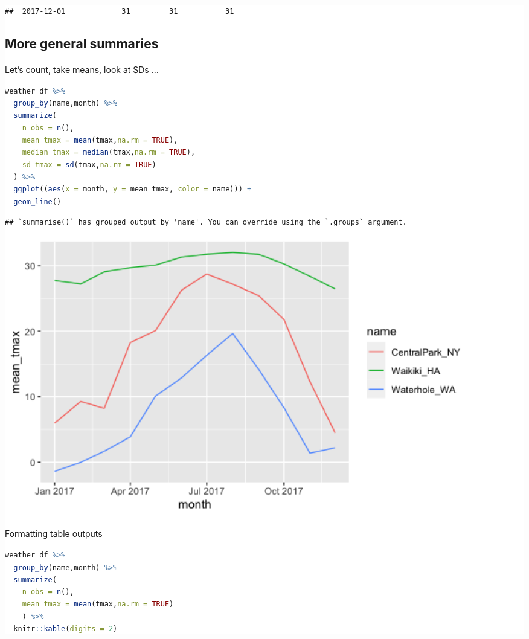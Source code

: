     ##  2017-12-01             31         31           31

## More general summaries

Let’s count, take means, look at SDs …

``` r
weather_df %>% 
  group_by(name,month) %>% 
  summarize(
    n_obs = n(),
    mean_tmax = mean(tmax,na.rm = TRUE),
    median_tmax = median(tmax,na.rm = TRUE),
    sd_tmax = sd(tmax,na.rm = TRUE)
  ) %>% 
  ggplot((aes(x = month, y = mean_tmax, color = name))) +
  geom_line()
```

    ## `summarise()` has grouped output by 'name'. You can override using the `.groups` argument.

<img src="EA_files/figure-gfm/unnamed-chunk-7-1.png" width="90%" />

Formatting table outputs

``` r
weather_df %>% 
  group_by(name,month) %>% 
  summarize(
    n_obs = n(),
    mean_tmax = mean(tmax,na.rm = TRUE)
    ) %>% 
  knitr::kable(digits = 2)
```

